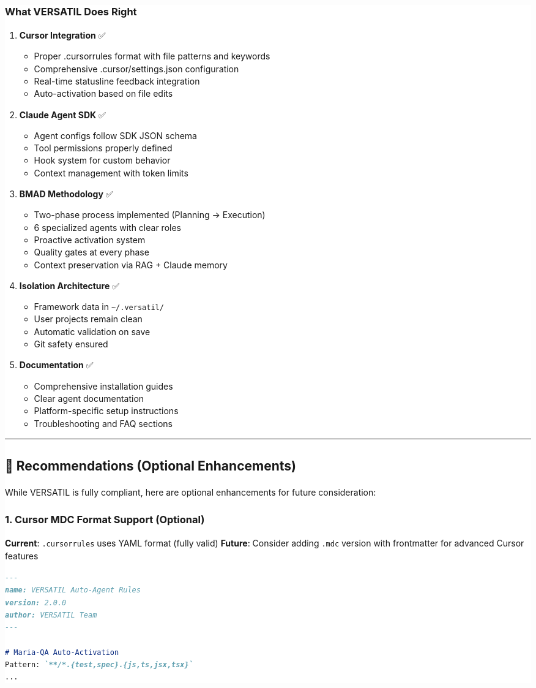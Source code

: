 ### What VERSATIL Does Right

1. **Cursor Integration** ✅
   - Proper .cursorrules format with file patterns and keywords
   - Comprehensive .cursor/settings.json configuration
   - Real-time statusline feedback integration
   - Auto-activation based on file edits

2. **Claude Agent SDK** ✅
   - Agent configs follow SDK JSON schema
   - Tool permissions properly defined
   - Hook system for custom behavior
   - Context management with token limits

3. **BMAD Methodology** ✅
   - Two-phase process implemented (Planning → Execution)
   - 6 specialized agents with clear roles
   - Proactive activation system
   - Quality gates at every phase
   - Context preservation via RAG + Claude memory

4. **Isolation Architecture** ✅
   - Framework data in `~/.versatil/`
   - User projects remain clean
   - Automatic validation on save
   - Git safety ensured

5. **Documentation** ✅
   - Comprehensive installation guides
   - Clear agent documentation
   - Platform-specific setup instructions
   - Troubleshooting and FAQ sections

---

## 🚀 Recommendations (Optional Enhancements)

While VERSATIL is fully compliant, here are optional enhancements for future consideration:

### 1. Cursor MDC Format Support (Optional)
**Current**: `.cursorrules` uses YAML format (fully valid)
**Future**: Consider adding `.mdc` version with frontmatter for advanced Cursor features

```markdown
---
name: VERSATIL Auto-Agent Rules
version: 2.0.0
author: VERSATIL Team
---

# Maria-QA Auto-Activation
Pattern: `**/*.{test,spec}.{js,ts,jsx,tsx}`
...
```
